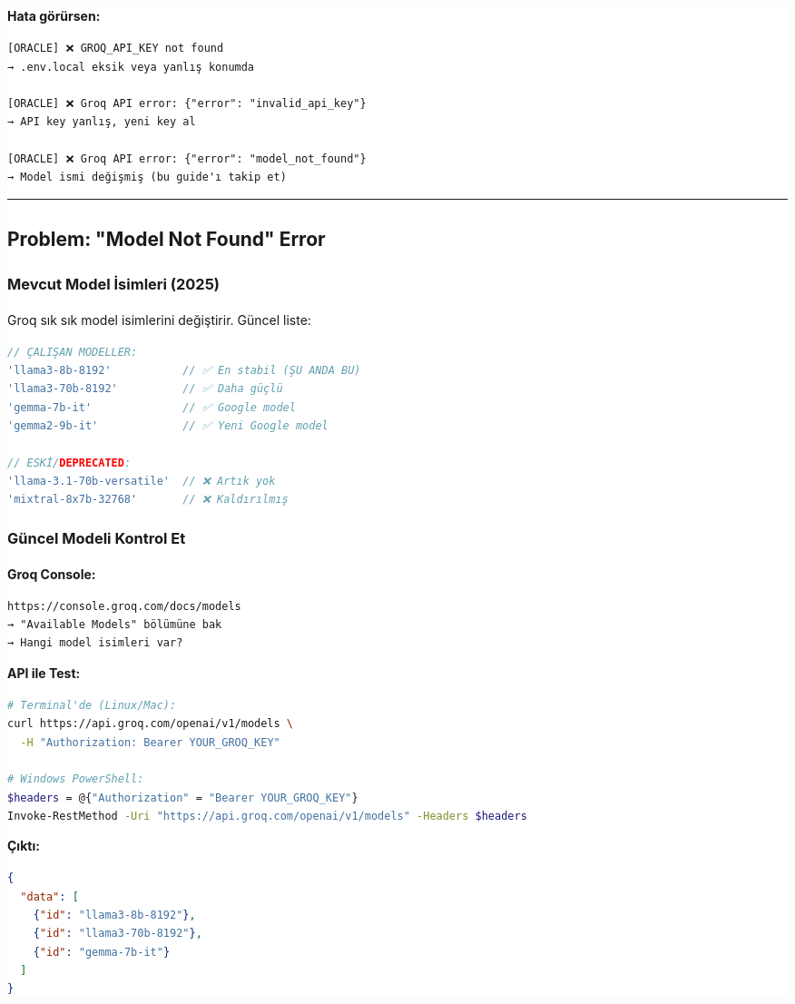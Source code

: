 **Hata görürsen:**
```
[ORACLE] ❌ GROQ_API_KEY not found
→ .env.local eksik veya yanlış konumda

[ORACLE] ❌ Groq API error: {"error": "invalid_api_key"}
→ API key yanlış, yeni key al

[ORACLE] ❌ Groq API error: {"error": "model_not_found"}
→ Model ismi değişmiş (bu guide'ı takip et)
```

---

## Problem: "Model Not Found" Error

### Mevcut Model İsimleri (2025)

Groq sık sık model isimlerini değiştirir. Güncel liste:

```typescript
// ÇALIŞAN MODELLER:
'llama3-8b-8192'           // ✅ En stabil (ŞU ANDA BU)
'llama3-70b-8192'          // ✅ Daha güçlü
'gemma-7b-it'              // ✅ Google model
'gemma2-9b-it'             // ✅ Yeni Google model

// ESKİ/DEPRECATED:
'llama-3.1-70b-versatile'  // ❌ Artık yok
'mixtral-8x7b-32768'       // ❌ Kaldırılmış
```

### Güncel Modeli Kontrol Et

**Groq Console:**
```
https://console.groq.com/docs/models
→ "Available Models" bölümüne bak
→ Hangi model isimleri var?
```

**API ile Test:**
```bash
# Terminal'de (Linux/Mac):
curl https://api.groq.com/openai/v1/models \
  -H "Authorization: Bearer YOUR_GROQ_KEY"

# Windows PowerShell:
$headers = @{"Authorization" = "Bearer YOUR_GROQ_KEY"}
Invoke-RestMethod -Uri "https://api.groq.com/openai/v1/models" -Headers $headers
```

**Çıktı:**
```json
{
  "data": [
    {"id": "llama3-8b-8192"},
    {"id": "llama3-70b-8192"},
    {"id": "gemma-7b-it"}
  ]
}
```
